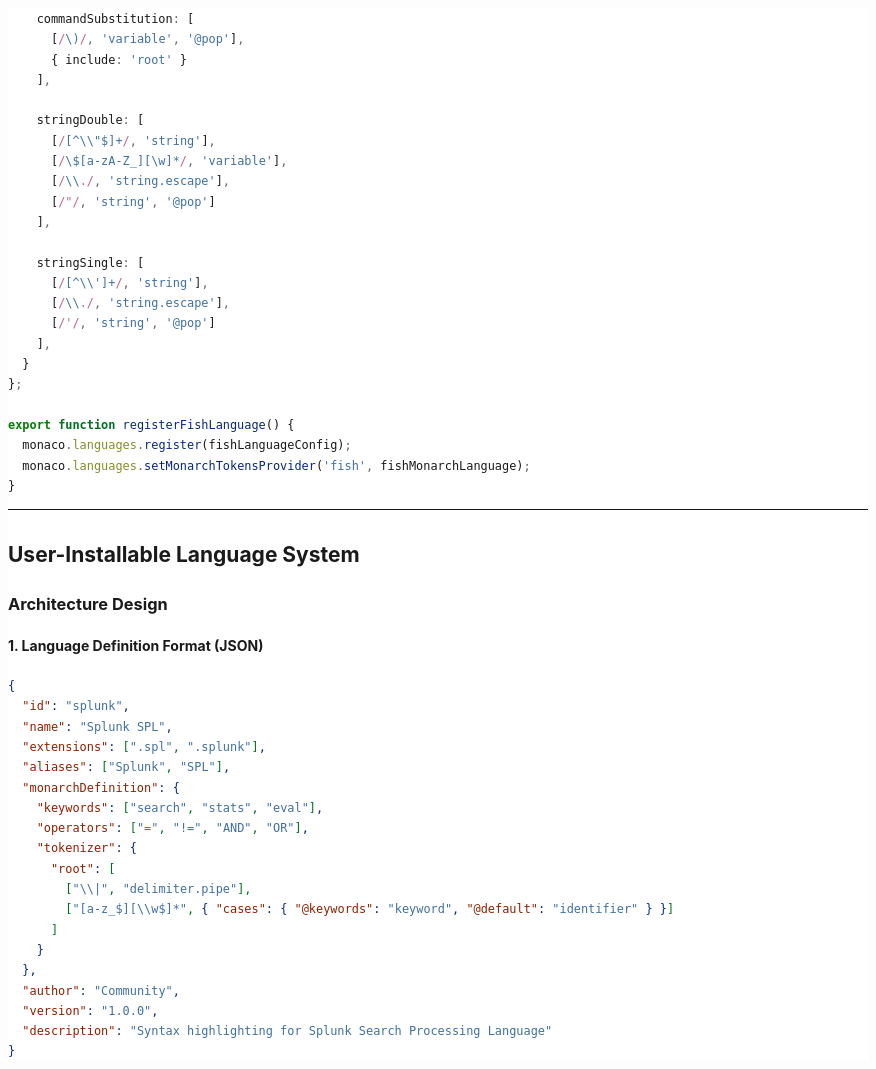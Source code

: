 ```typescript
    commandSubstitution: [
      [/\)/, 'variable', '@pop'],
      { include: 'root' }
    ],
    
    stringDouble: [
      [/[^\\"$]+/, 'string'],
      [/\$[a-zA-Z_][\w]*/, 'variable'],
      [/\\./, 'string.escape'],
      [/"/, 'string', '@pop']
    ],
    
    stringSingle: [
      [/[^\\']+/, 'string'],
      [/\\./, 'string.escape'],
      [/'/, 'string', '@pop']
    ],
  }
};

export function registerFishLanguage() {
  monaco.languages.register(fishLanguageConfig);
  monaco.languages.setMonarchTokensProvider('fish', fishMonarchLanguage);
}
```

---

## User-Installable Language System

### Architecture Design

#### 1. Language Definition Format (JSON)

```json
{
  "id": "splunk",
  "name": "Splunk SPL",
  "extensions": [".spl", ".splunk"],
  "aliases": ["Splunk", "SPL"],
  "monarchDefinition": {
    "keywords": ["search", "stats", "eval"],
    "operators": ["=", "!=", "AND", "OR"],
    "tokenizer": {
      "root": [
        ["\\|", "delimiter.pipe"],
        ["[a-z_$][\\w$]*", { "cases": { "@keywords": "keyword", "@default": "identifier" } }]
      ]
    }
  },
  "author": "Community",
  "version": "1.0.0",
  "description": "Syntax highlighting for Splunk Search Processing Language"
}
```
